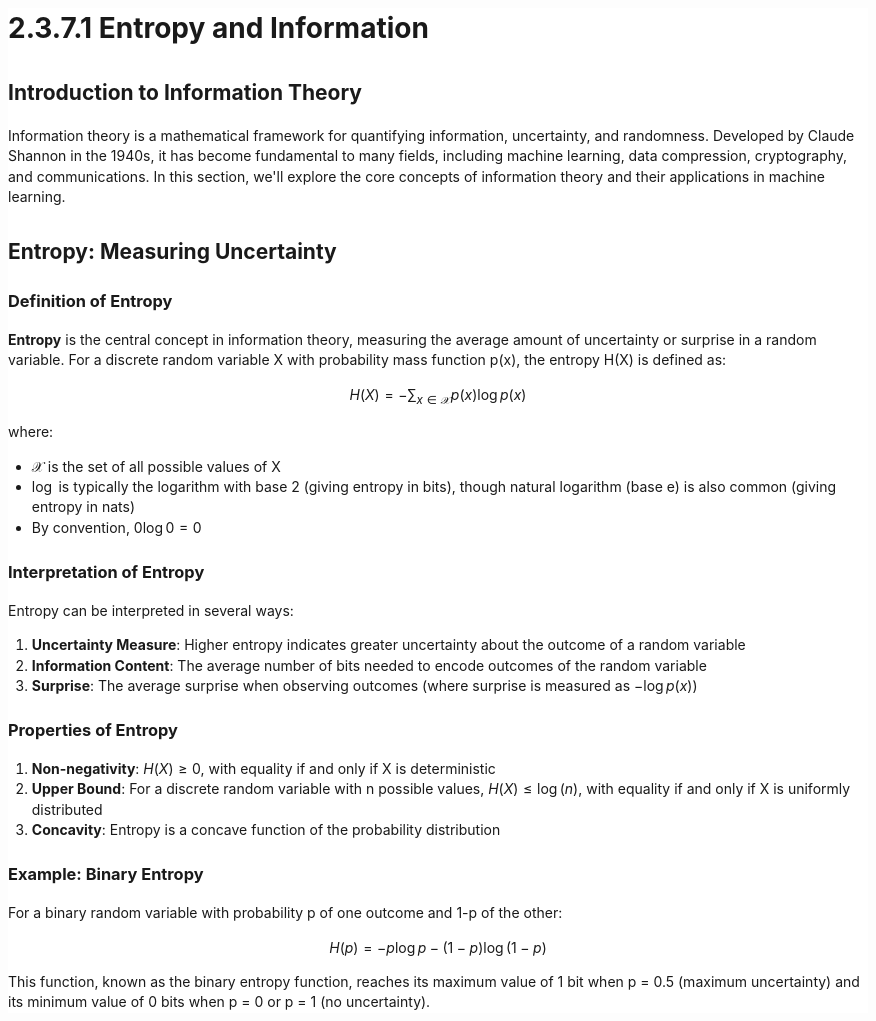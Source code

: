 # 2.3.7.1 Entropy and Information

## Introduction to Information Theory

Information theory is a mathematical framework for quantifying information, uncertainty, and randomness. Developed by Claude Shannon in the 1940s, it has become fundamental to many fields, including machine learning, data compression, cryptography, and communications. In this section, we'll explore the core concepts of information theory and their applications in machine learning.

## Entropy: Measuring Uncertainty

### Definition of Entropy

**Entropy** is the central concept in information theory, measuring the average amount of uncertainty or surprise in a random variable. For a discrete random variable X with probability mass function p(x), the entropy H(X) is defined as:

$$H(X) = -\sum_{x \in \mathcal{X}} p(x) \log p(x)$$

where:
- $\mathcal{X}$ is the set of all possible values of X
- $\log$ is typically the logarithm with base 2 (giving entropy in bits), though natural logarithm (base e) is also common (giving entropy in nats)
- By convention, $0 \log 0 = 0$

### Interpretation of Entropy

Entropy can be interpreted in several ways:

1. **Uncertainty Measure**: Higher entropy indicates greater uncertainty about the outcome of a random variable
2. **Information Content**: The average number of bits needed to encode outcomes of the random variable
3. **Surprise**: The average surprise when observing outcomes (where surprise is measured as $-\log p(x)$)

### Properties of Entropy

1. **Non-negativity**: $H(X) \geq 0$, with equality if and only if X is deterministic
2. **Upper Bound**: For a discrete random variable with n possible values, $H(X) \leq \log(n)$, with equality if and only if X is uniformly distributed
3. **Concavity**: Entropy is a concave function of the probability distribution

### Example: Binary Entropy

For a binary random variable with probability p of one outcome and 1-p of the other:

$$H(p) = -p \log p - (1-p) \log (1-p)$$

This function, known as the binary entropy function, reaches its maximum value of 1 bit when p = 0.5 (maximum uncertainty) and its minimum value of 0 bits when p = 0 or p = 1 (no uncertainty).
